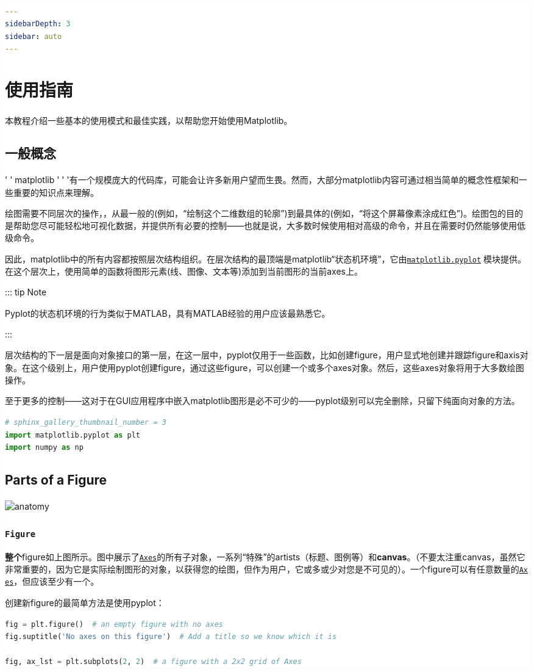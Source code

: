 ```yaml
---
sidebarDepth: 3
sidebar: auto
---
```


# 使用指南

本教程介绍一些基本的使用模式和最佳实践，以帮助您开始使用Matplotlib。

## 一般概念

' ' matplotlib ' ' '有一个规模庞大的代码库，可能会让许多新用户望而生畏。然而，大部分matplotlib内容可通过相当简单的概念性框架和一些重要的知识点来理解。

绘图需要不同层次的操作，，从最一般的(例如，“绘制这个二维数组的轮廓”)到最具体的(例如，“将这个屏幕像素涂成红色”)。绘图包的目的是帮助您尽可能轻松地可视化数据，并提供所有必要的控制——也就是说，大多数时候使用相对高级的命令，并且在需要时仍然能够使用低级命令。

因此，matplotlib中的所有内容都按照层次结构组织。在层次结构的最顶端是matplotlib“状态机环境”，它由[``matplotlib.pyplot``](https://matplotlib.orgapi/_as_gen/matplotlib.pyplot.html#module-matplotlib.pyplot) 模块提供。在这个层次上，使用简单的函数将图形元素(线、图像、文本等)添加到当前图形的当前axes上。

::: tip Note

Pyplot的状态机环境的行为类似于MATLAB，具有MATLAB经验的用户应该最熟悉它。

:::

层次结构的下一层是面向对象接口的第一层，在这一层中，pyplot仅用于一些函数，比如创建figure，用户显式地创建并跟踪figure和axis对象。在这个级别上，用户使用pyplot创建figure，通过这些figure，可以创建一个或多个axes对象。然后，这些axes对象将用于大多数绘图操作。

至于更多的控制——这对于在GUI应用程序中嵌入matplotlib图形是必不可少的——pyplot级别可以完全删除，只留下纯面向对象的方法。

``` python
# sphinx_gallery_thumbnail_number = 3
import matplotlib.pyplot as plt
import numpy as np
```

## Parts of a Figure

![anatomy](https://matplotlib.org/_images/anatomy.png)

### ``Figure``

**整个**figure如上图所示。图中展示了[``Axes``](https://matplotlib.org/api/axes_api.html#matplotlib.axes.Axes)的所有子对象，一系列“特殊”的artists（标题、图例等）和**canvas**。（不要太注重canvas，虽然它非常重要的，因为它是实际绘制图形的对象，以获得您的绘图，但作为用户，它或多或少对您是不可见的）。一个figure可以有任意数量的[``Axes``](https://matplotlib.org/api/axes_api.html#matplotlib.axes.Axes)，但应该至少有一个。

创建新figure的最简单方法是使用pyplot：

``` python
fig = plt.figure()  # an empty figure with no axes
fig.suptitle('No axes on this figure')  # Add a title so we know which it is

fig, ax_lst = plt.subplots(2, 2)  # a figure with a 2x2 grid of Axes
```
